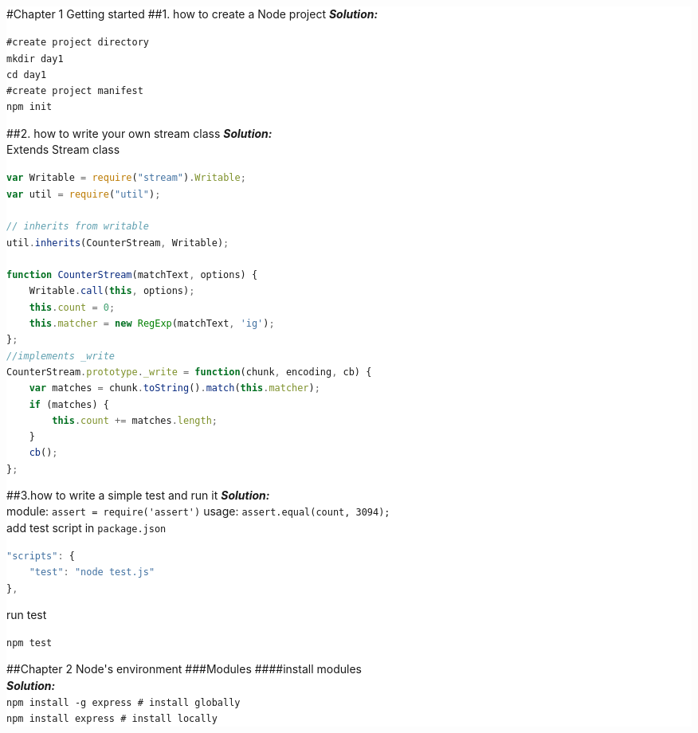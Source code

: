 #Chapter 1 Getting started
##1. how to create a Node project
***Solution:*** 
```
#create project directory  
mkdir day1  
cd day1  
#create project manifest
npm init  
```
##2. how to write your own stream class
***Solution:***    
Extends Stream class
```js
var Writable = require("stream").Writable;
var util = require("util");

// inherits from writable
util.inherits(CounterStream, Writable);

function CounterStream(matchText, options) {
    Writable.call(this, options);
    this.count = 0;
    this.matcher = new RegExp(matchText, 'ig');
};
//implements _write
CounterStream.prototype._write = function(chunk, encoding, cb) {
    var matches = chunk.toString().match(this.matcher);
    if (matches) {
        this.count += matches.length;
    }
    cb();
};
```
##3.how to write a simple test and run it
***Solution:***    
module: `assert = require('assert')` usage: `assert.equal(count, 3094);`  
add test script in `package.json`  
```js
"scripts": {
    "test": "node test.js"
},
```
run test  
```js
npm test  
```

##Chapter 2 Node's environment
###Modules
####install modules  
***Solution:***    
`npm install -g express # install globally`  
`npm install express # install locally`  

